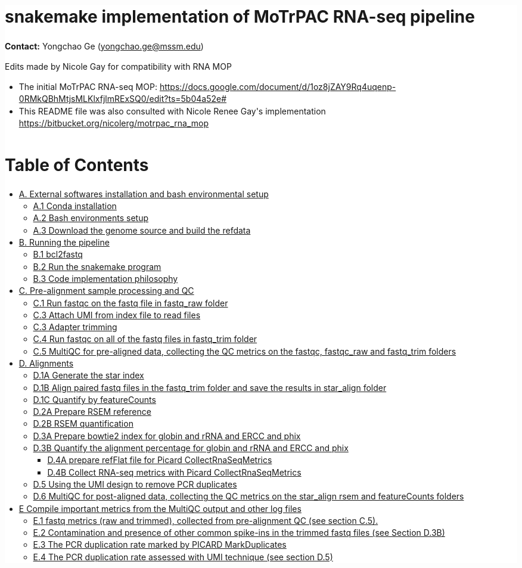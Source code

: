 # snakemake implementation of MoTrPAC RNA-seq pipeline
**Contact:** Yongchao Ge (yongchao.ge@mssm.edu)

Edits made by Nicole Gay for compatibility with RNA MOP 

* The initial MoTrPAC RNA-seq MOP: https://docs.google.com/document/d/1oz8jZAY9Rq4uqenp-0RMkQBhMtjsMLKlxfjlmRExSQ0/edit?ts=5b04a52e#
* This README file was also consulted with Nicole Renee Gay's implementation https://bitbucket.org/nicolerg/motrpac_rna_mop 

Table of Contents
=================
* [A. External softwares installation and bash environmental setup](#a-external-softwares-installation-and-bash-environmental-setup)
   * [A.1 Conda installation](#a1-conda-installation)
   * [A.2 Bash environments setup](#a2-bash-environments-setup)
   * [A.3 Download the genome source and build the refdata](#a3-download-the-genome-source-and-build-the-refdata)
* [B. Running the pipeline](#b-running-the-pipeline)
   * [B.1 bcl2fastq](#b1-bcl2fastq)
   * [B.2 Run the snakemake program](#b2-run-the-snakemake-program)
   * [B.3 Code implementation philosophy](#b3-code-implementation-philosophy)
* [C. Pre-alignment sample processing and QC](#c-pre-alignment-sample-processing-and-qc)
   * [C.1 Run fastqc on the fastq file in fastq_raw folder](#c1-run-fastqc-on-the-fastq-file-in-fastq_raw-folder)
   * [C.3 Attach UMI from index file to read files](#c3-attach-umi-from-index-file-to-read-files)
   * [C.3 Adapter trimming](#c3-adapter-trimming)
   * [C.4  Run fastqc on all of the fastq files in fastq_trim folder](#c4--run-fastqc-on-all-of-the-fastq-files-in-fastq_trim-folder)
   * [C.5 MultiQC for pre-aligned data, collecting the QC metrics on the fastqc, fastqc_raw and fastq_trim folders](#c5-multiqc-for-pre-aligned-data-collecting-the-qc-metrics-on-the-fastqc-fastqc_raw-and-fastq_trim-folders)
* [D. Alignments](#d-alignments)
   * [D.1A Generate the star index](#d1a-generate-the-star-index)
   * [D.1B Align paired fastq files in the fastq_trim folder and save the results in star_align folder](#d1b-align-paired-fastq-files-in-the-fastq_trim-folder-and-save-the-results-in-star_align-folder)
   * [D.1C Quantify by featureCounts](#d1c-quantify-by-featurecounts)
   * [D.2A Prepare RSEM reference](#d2a-prepare-rsem-reference)
   * [D.2B RSEM quantification](#d2b-rsem-quantification)
   * [D.3A Prepare bowtie2 index for globin and rRNA and ERCC and phix](#d3a-prepare-bowtie2-index-for-globin-and-rrna-and-ercc-and-phix)
   * [D.3B Quantify the alignment percentage for globin and rRNA and ERCC and phix](#d3b-quantify-the-alignment-percentage-for-globin-and-rrna-and-ercc-and-phix)
      * [D.4A prepare refFlat file for Picard CollectRnaSeqMetrics](#d4a-prepare-refflat-file-for-picard-collectrnaseqmetrics)
      * [D.4B Collect RNA-seq metrics with Picard CollectRnaSeqMetrics](#d4b-collect-rna-seq-metrics-with-picard-collectrnaseqmetrics)
   * [D.5 Using the UMI design to remove PCR duplicates](#d5-using-the-umi-design-to-remove-pcr-duplicates)
   * [D.6 MultiQC for post-aligned data, collecting the QC metrics on the star_align rsem and featureCounts folders](#d6-multiqc-for-post-aligned-data-collecting-the-qc-metrics-on-the-star_align-rsem-and-featurecounts-folders)
* [E Compile important metrics from the MultiQC output and other log files](#e-compile-important-metrics-from-the-multiqc-output-and-other-log-files)
   * [E.1 fastq metrics (raw and trimmed), collected from pre-alignment QC (see section C.5).](#e1-fastq-metrics-raw-and-trimmed-collected-from-pre-alignment-qc-see-section-c5)
   * [E.2 Contamination and presence of other common spike-ins in the trimmed fastq files (see Section D.3B)](#e2-contamination-and-presence-of-other-common-spike-ins-in-the-trimmed-fastq-files-see-section-d3b)
   * [E.3 The PCR duplication rate marked by PICARD MarkDuplicates](#e3-the-pcr-duplication-rate-marked-by-picard-markduplicates)
   * [E.4 The PCR duplication rate assessed with UMI technique (see section D.5)](#e4-the-pcr-duplication-rate-assessed-with-umi-technique-see-section-d5)